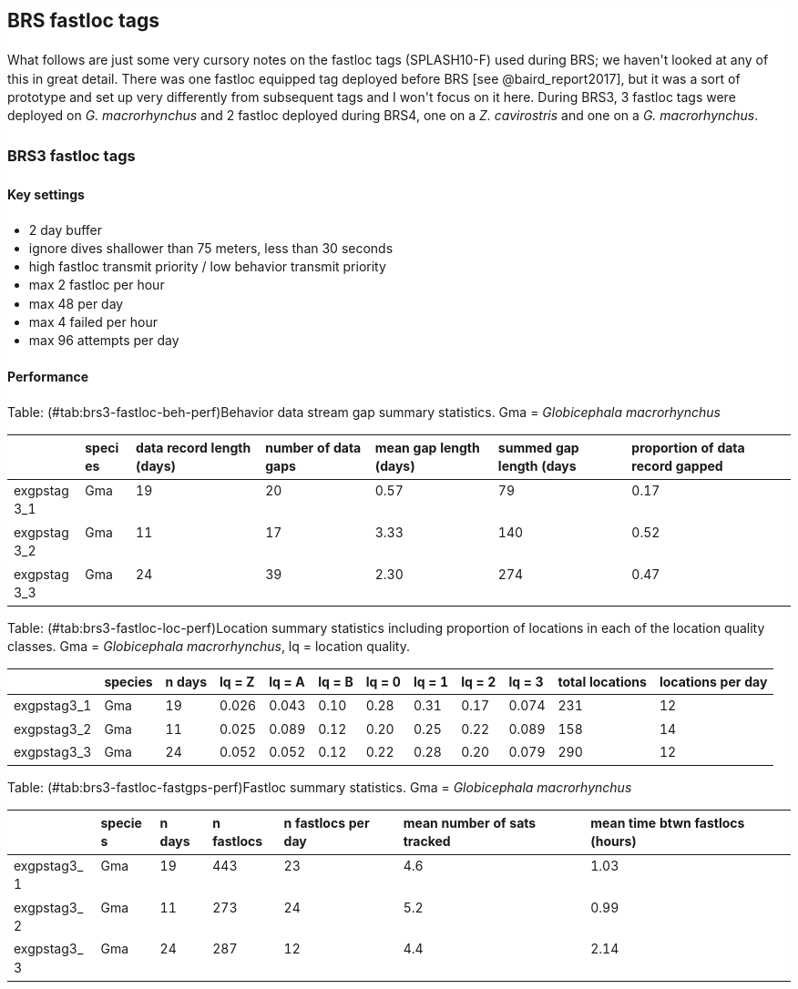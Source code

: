 ## BRS fastloc tags

What follows are just some very cursory notes on the fastloc tags (SPLASH10-F) used during BRS; we haven't looked at any of this in great detail. There was one fastloc equipped tag deployed before BRS [see @baird_report2017], but it was a sort of prototype and set up very differently from subsequent tags and I won't focus on it here. During BRS3, 3 fastloc tags were deployed on *G. macrorhynchus* and 2 fastloc deployed during BRS4, one on a *Z. cavirostris* and one on a *G. macrorhynchus*.

### BRS3 fastloc tags

#### Key settings
- 2 day buffer
- ignore dives shallower than 75 meters, less than 30 seconds
- high fastloc transmit priority / low behavior transmit priority
- max 2 fastloc per hour
- max 48 per day
- max 4 failed per hour
- max 96 attempts per day

#### Performance


Table: (\#tab:brs3-fastloc-beh-perf)Behavior data stream gap summary statistics. Gma = *Globicephala macrorhynchus*

|            |species |data record length (days) |number of data gaps |mean gap length (days) |summed gap length (days |proportion of data record gapped |
|:-----------|:-------|:-------------------------|:-------------------|:----------------------|:-----------------------|:--------------------------------|
|exgpstag3_1 |Gma     |19                        |20                  |0.57                   |79                      |0.17                             |
|exgpstag3_2 |Gma     |11                        |17                  |3.33                   |140                     |0.52                             |
|exgpstag3_3 |Gma     |24                        |39                  |2.30                   |274                     |0.47                             |


Table: (\#tab:brs3-fastloc-loc-perf)Location summary statistics including proportion of locations in each of the location quality classes. Gma = *Globicephala macrorhynchus*, lq = location quality.

|            |species |n days |lq = Z |lq = A |lq = B |lq = 0 |lq = 1 |lq = 2 |lq = 3 |total locations |locations per day |
|:-----------|:-------|:------|:------|:------|:------|:------|:------|:------|:------|:---------------|:-----------------|
|exgpstag3_1 |Gma     |19     |0.026  |0.043  |0.10   |0.28   |0.31   |0.17   |0.074  |231             |12                |
|exgpstag3_2 |Gma     |11     |0.025  |0.089  |0.12   |0.20   |0.25   |0.22   |0.089  |158             |14                |
|exgpstag3_3 |Gma     |24     |0.052  |0.052  |0.12   |0.22   |0.28   |0.20   |0.079  |290             |12                |



Table: (\#tab:brs3-fastloc-fastgps-perf)Fastloc summary statistics. Gma = *Globicephala macrorhynchus*

|            |species |n days |n fastlocs |n fastlocs per day |mean number of sats tracked |mean time btwn fastlocs (hours) |
|:-----------|:-------|:------|:----------|:------------------|:---------------------------|:-------------------------------|
|exgpstag3_1 |Gma     |19     |443        |23                 |4.6                         |1.03                            |
|exgpstag3_2 |Gma     |11     |273        |24                 |5.2                         |0.99                            |
|exgpstag3_3 |Gma     |24     |287        |12                 |4.4                         |2.14                            |
